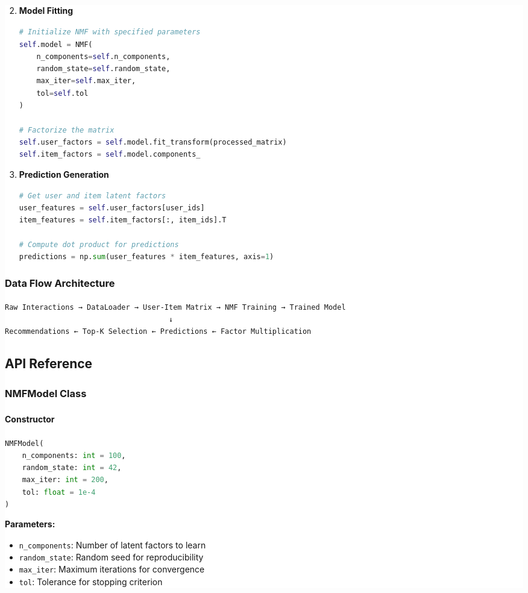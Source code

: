 2. **Model Fitting**
   ```python
   # Initialize NMF with specified parameters
   self.model = NMF(
       n_components=self.n_components,
       random_state=self.random_state,
       max_iter=self.max_iter,
       tol=self.tol
   )
   
   # Factorize the matrix
   self.user_factors = self.model.fit_transform(processed_matrix)
   self.item_factors = self.model.components_
   ```

3. **Prediction Generation**
   ```python
   # Get user and item latent factors
   user_features = self.user_factors[user_ids]
   item_features = self.item_factors[:, item_ids].T
   
   # Compute dot product for predictions
   predictions = np.sum(user_features * item_features, axis=1)
   ```

### Data Flow Architecture

```
Raw Interactions → DataLoader → User-Item Matrix → NMF Training → Trained Model
                                      ↓
Recommendations ← Top-K Selection ← Predictions ← Factor Multiplication
```

## API Reference

### NMFModel Class

#### Constructor
```python
NMFModel(
    n_components: int = 100,
    random_state: int = 42,
    max_iter: int = 200,
    tol: float = 1e-4
)
```

**Parameters:**
- `n_components`: Number of latent factors to learn
- `random_state`: Random seed for reproducibility
- `max_iter`: Maximum iterations for convergence
- `tol`: Tolerance for stopping criterion
